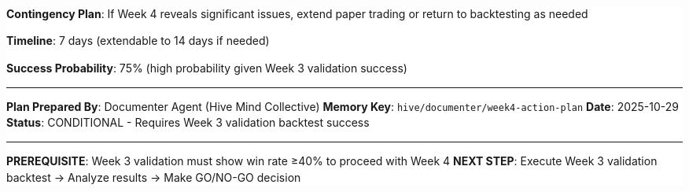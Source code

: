 **Contingency Plan**: If Week 4 reveals significant issues, extend paper trading or return to backtesting as needed

**Timeline**: 7 days (extendable to 14 days if needed)

**Success Probability**: 75% (high probability given Week 3 validation success)

---

**Plan Prepared By**: Documenter Agent (Hive Mind Collective)
**Memory Key**: `hive/documenter/week4-action-plan`
**Date**: 2025-10-29
**Status**: CONDITIONAL - Requires Week 3 validation backtest success

---

**PREREQUISITE**: Week 3 validation must show win rate ≥40% to proceed with Week 4
**NEXT STEP**: Execute Week 3 validation backtest → Analyze results → Make GO/NO-GO decision

